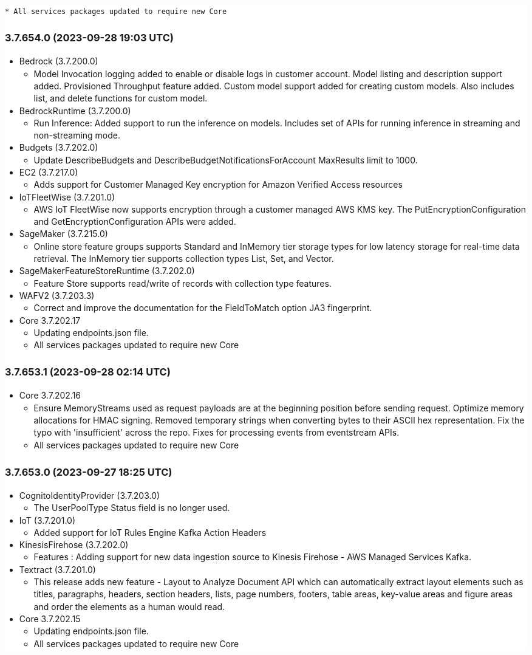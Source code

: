 	* All services packages updated to require new Core

### 3.7.654.0 (2023-09-28 19:03 UTC)
* Bedrock (3.7.200.0)
	* Model Invocation logging added to enable or disable logs in customer account. Model listing and description support added. Provisioned Throughput feature added. Custom model support added for creating custom models. Also includes list, and delete functions for custom model.
* BedrockRuntime (3.7.200.0)
	* Run Inference: Added support to run the inference on models.  Includes set of APIs for running inference in streaming and non-streaming mode.
* Budgets (3.7.202.0)
	* Update DescribeBudgets and DescribeBudgetNotificationsForAccount MaxResults limit to 1000.
* EC2 (3.7.217.0)
	* Adds support for Customer Managed Key encryption for Amazon Verified Access resources
* IoTFleetWise (3.7.201.0)
	* AWS IoT FleetWise now supports encryption through a customer managed AWS KMS key. The PutEncryptionConfiguration and GetEncryptionConfiguration APIs were added.
* SageMaker (3.7.215.0)
	* Online store feature groups supports Standard and InMemory tier storage types for low latency storage for real-time data retrieval. The InMemory tier supports collection types List, Set, and Vector.
* SageMakerFeatureStoreRuntime (3.7.202.0)
	* Feature Store supports read/write of records with collection type features.
* WAFV2 (3.7.203.3)
	* Correct and improve the documentation for the FieldToMatch option JA3 fingerprint.
* Core 3.7.202.17
	* Updating endpoints.json file.
	* All services packages updated to require new Core

### 3.7.653.1 (2023-09-28 02:14 UTC)
* Core 3.7.202.16
	* Ensure MemoryStreams used as request payloads are at the beginning position before sending request.
Optimize memory allocations for HMAC signing.
Removed temporary strings when converting bytes to their ASCII hex representation.
Fix the typo with 'insufficient' across the repo.
Fixes for processing events from eventstream APIs.
	* All services packages updated to require new Core

### 3.7.653.0 (2023-09-27 18:25 UTC)
* CognitoIdentityProvider (3.7.203.0)
	* The UserPoolType Status field is no longer used.
* IoT (3.7.201.0)
	* Added support for IoT Rules Engine Kafka Action Headers
* KinesisFirehose (3.7.202.0)
	* Features : Adding support for new data ingestion source to Kinesis Firehose - AWS Managed Services Kafka.
* Textract (3.7.201.0)
	* This release adds new feature - Layout to Analyze Document API which can automatically extract layout elements such as titles, paragraphs, headers, section headers, lists, page numbers, footers, table areas, key-value areas and figure areas and order the elements as a human would read.
* Core 3.7.202.15
	* Updating endpoints.json file.
	* All services packages updated to require new Core

